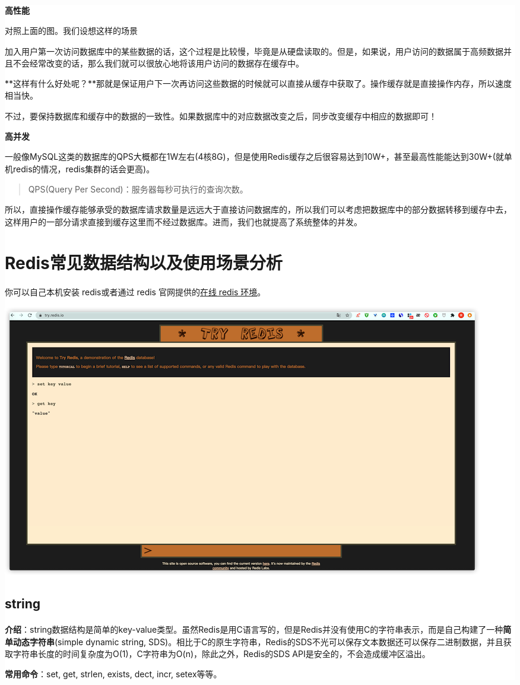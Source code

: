 **高性能**

对照上面的图。我们设想这样的场景

加入用户第一次访问数据库中的某些数据的话，这个过程是比较慢，毕竟是从硬盘读取的。但是，如果说，用户访问的数据属于高频数据并且不会经常改变的话，那么我们就可以很放心地将该用户访问的数据存在缓存中。

**这样有什么好处呢？**那就是保证用户下一次再访问这些数据的时候就可以直接从缓存中获取了。操作缓存就是直接操作内存，所以速度相当快。

不过，要保持数据库和缓存中的数据的一致性。如果数据库中的对应数据改变之后，同步改变缓存中相应的数据即可！

**高并发**

一般像MySQL这类的数据库的QPS大概都在1W左右(4核8G)，但是使用Redis缓存之后很容易达到10W+，甚至最高性能能达到30W+(就单机redis的情况，redis集群的话会更高)。

> QPS(Query Per Second)：服务器每秒可执行的查询次数。

所以，直接操作缓存能够承受的数据库请求数量是远远大于直接访问数据库的，所以我们可以考虑把数据库中的部分数据转移到缓存中去，这样用户的一部分请求直接到缓存这里而不经过数据库。进而，我们也就提高了系统整体的并发。

# Redis常见数据结构以及使用场景分析

你可以自己本机安装 redis或者通过 redis 官网提供的[在线 redis 环境](https://try.redis.io/)。

![try-redis](assets/try-redis.png)

## string

**介绍**：string数据结构是简单的key-value类型。虽然Redis是用C语言写的，但是Redis并没有使用C的字符串表示，而是自己构建了一种**简单动态字符串**(simple dynamic string, SDS)。相比于C的原生字符串，Redis的SDS不光可以保存文本数据还可以保存二进制数据，并且获取字符串长度的时间复杂度为O(1)，C字符串为O(n)，除此之外，Redis的SDS API是安全的，不会造成缓冲区溢出。

**常用命令**：set, get, strlen, exists, dect, incr, setex等等。
